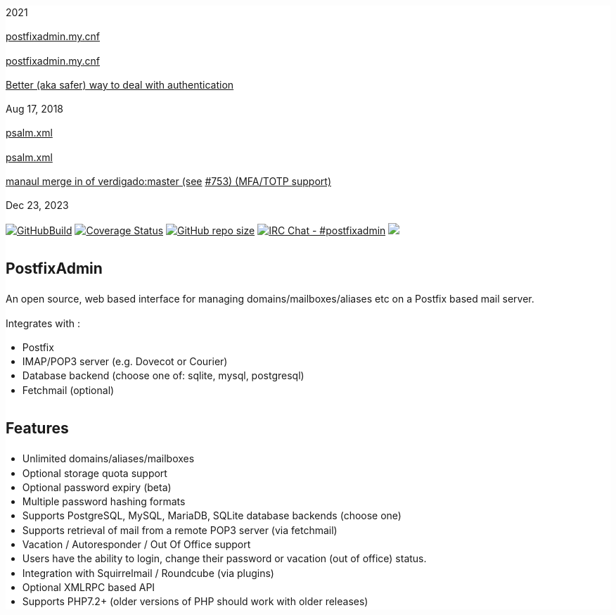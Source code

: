 2021</relative-time></p></td></tr><tr><td colspan="2"><div><p><a href="https://github.com/postfixadmin/postfixadmin/blob/master/postfixadmin.my.cnf">postfixadmin.my.cnf</a></p></div></td><td colspan="1"><div><p><a href="https://github.com/postfixadmin/postfixadmin/blob/master/postfixadmin.my.cnf">postfixadmin.my.cnf</a></p></div></td><td><div><p><a href="https://github.com/postfixadmin/postfixadmin/commit/29a993e6fd4450bf394cdc71b9c54a63b37d401c">Better (aka safer) way to deal with authentication</a></p></div></td><td><p><relative-time>Aug 17, 2018</relative-time></p></td></tr><tr><td colspan="2"><div><p><a href="https://github.com/postfixadmin/postfixadmin/blob/master/psalm.xml">psalm.xml</a></p></div></td><td colspan="1"><div><p><a href="https://github.com/postfixadmin/postfixadmin/blob/master/psalm.xml">psalm.xml</a></p></div></td><td><div><p><a href="https://github.com/postfixadmin/postfixadmin/commit/4d17aa6ef959c637f931057669261d8ddd7bb13b">manaul merge in of verdigado:master (see</a> <a href="https://github.com/postfixadmin/postfixadmin/pull/753">#753</a><a href="https://github.com/postfixadmin/postfixadmin/commit/4d17aa6ef959c637f931057669261d8ddd7bb13b">) (MFA/TOTP support)</a></p></div></td><td><p><relative-time>Dec 23, 2023</relative-time></p></td></tr><tr><td colspan="3"></td></tr></tbody></table>

[![GitHubBuild](https://github.com/postfixadmin/postfixadmin/workflows/GitHubBuild/badge.svg)](https://github.com/postfixadmin/postfixadmin/workflows/GitHubBuild/badge.svg) [![Coverage Status](https://camo.githubusercontent.com/3c2ca2e822223594285aa93efa98c132e61a3d9300ef527e640d90a55a1dbcc6/68747470733a2f2f636f766572616c6c732e696f2f7265706f732f6769746875622f706f737466697861646d696e2f706f737466697861646d696e2f62616467652e7376673f6272616e63683d6d6173746572)](https://coveralls.io/github/postfixadmin/postfixadmin?branch=master) [![GitHub repo size](https://camo.githubusercontent.com/602433c5b425eb6f5edd8e575eef44dd54266d6dcc7f57f678dbcf8541706d0c/68747470733a2f2f696d672e736869656c64732e696f2f6769746875622f7265706f2d73697a652f706f737466697861646d696e2f706f737466697861646d696e)](https://camo.githubusercontent.com/602433c5b425eb6f5edd8e575eef44dd54266d6dcc7f57f678dbcf8541706d0c/68747470733a2f2f696d672e736869656c64732e696f2f6769746875622f7265706f2d73697a652f706f737466697861646d696e2f706f737466697861646d696e) [![IRC Chat - #postfixadmin](https://camo.githubusercontent.com/37f21b001693f8203bee9107aefe62242ceda8586312cf6b729faab9bbd2c2b6/68747470733a2f2f696d672e736869656c64732e696f2f62616467652f4952432532306c69626572612d627269676874677265656e2e737667)](https://web.libera.chat/#postfixadmin) [![](https://camo.githubusercontent.com/2143b4cbfa54201b05de2e7286d2be17025f844c6b6c2831023fb210bc002259/68747470733a2f2f696d672e736869656c64732e696f2f6769746875622f636f6d6d69742d61637469766974792f6d2f706f737466697861646d696e2f706f737466697861646d696e)](https://github.com/postfixadmin/postfixadmin/pulse)

## PostfixAdmin

An open source, web based interface for managing domains/mailboxes/aliases etc on a Postfix based mail server.

Integrates with :

- Postfix
- IMAP/POP3 server (e.g. Dovecot or Courier)
- Database backend (choose one of: sqlite, mysql, postgresql)
- Fetchmail (optional)

## Features

- Unlimited domains/aliases/mailboxes
- Optional storage quota support
- Optional password expiry (beta)
- Multiple password hashing formats
- Supports PostgreSQL, MySQL, MariaDB, SQLite database backends (choose one)
- Supports retrieval of mail from a remote POP3 server (via fetchmail)
- Vacation / Autoresponder / Out Of Office support
- Users have the ability to login, change their password or vacation (out of office) status.
- Integration with Squirrelmail / Roundcube (via plugins)
- Optional XMLRPC based API
- Supports PHP7.2+ (older versions of PHP should work with older releases)
